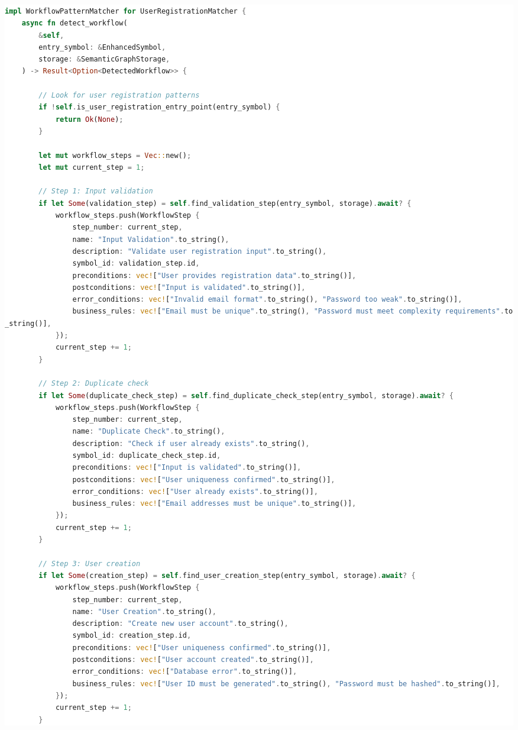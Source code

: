 ```rust
impl WorkflowPatternMatcher for UserRegistrationMatcher {
    async fn detect_workflow(
        &self,
        entry_symbol: &EnhancedSymbol,
        storage: &SemanticGraphStorage,
    ) -> Result<Option<DetectedWorkflow>> {
        
        // Look for user registration patterns
        if !self.is_user_registration_entry_point(entry_symbol) {
            return Ok(None);
        }
        
        let mut workflow_steps = Vec::new();
        let mut current_step = 1;
        
        // Step 1: Input validation
        if let Some(validation_step) = self.find_validation_step(entry_symbol, storage).await? {
            workflow_steps.push(WorkflowStep {
                step_number: current_step,
                name: "Input Validation".to_string(),
                description: "Validate user registration input".to_string(),
                symbol_id: validation_step.id,
                preconditions: vec!["User provides registration data".to_string()],
                postconditions: vec!["Input is validated".to_string()],
                error_conditions: vec!["Invalid email format".to_string(), "Password too weak".to_string()],
                business_rules: vec!["Email must be unique".to_string(), "Password must meet complexity requirements".to_string()],
            });
            current_step += 1;
        }
        
        // Step 2: Duplicate check
        if let Some(duplicate_check_step) = self.find_duplicate_check_step(entry_symbol, storage).await? {
            workflow_steps.push(WorkflowStep {
                step_number: current_step,
                name: "Duplicate Check".to_string(),
                description: "Check if user already exists".to_string(),
                symbol_id: duplicate_check_step.id,
                preconditions: vec!["Input is validated".to_string()],
                postconditions: vec!["User uniqueness confirmed".to_string()],
                error_conditions: vec!["User already exists".to_string()],
                business_rules: vec!["Email addresses must be unique".to_string()],
            });
            current_step += 1;
        }
        
        // Step 3: User creation
        if let Some(creation_step) = self.find_user_creation_step(entry_symbol, storage).await? {
            workflow_steps.push(WorkflowStep {
                step_number: current_step,
                name: "User Creation".to_string(),
                description: "Create new user account".to_string(),
                symbol_id: creation_step.id,
                preconditions: vec!["User uniqueness confirmed".to_string()],
                postconditions: vec!["User account created".to_string()],
                error_conditions: vec!["Database error".to_string()],
                business_rules: vec!["User ID must be generated".to_string(), "Password must be hashed".to_string()],
            });
            current_step += 1;
        }
```